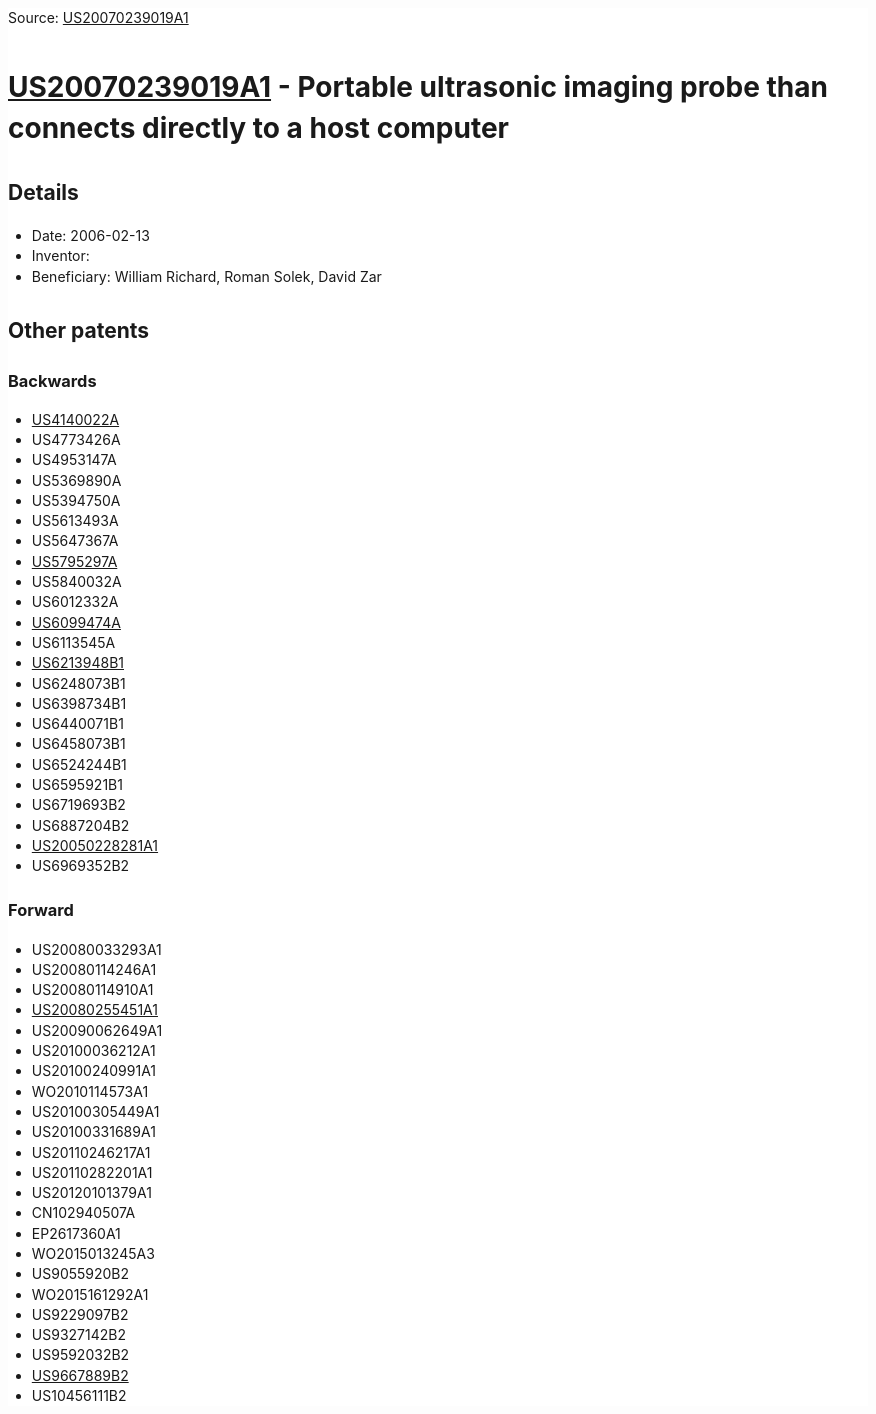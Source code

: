 Source: [US20070239019A1](https://patents.google.com/patent/US20070239019A1)

# [US20070239019A1](US20070239019A1.md) - Portable ultrasonic imaging probe than connects directly to a host computer

## Details

* Date: 2006-02-13
* Inventor: 
* Beneficiary: William Richard, Roman Solek, David Zar

## Other patents

### Backwards
 * [US4140022A](US4140022A.md)
 * US4773426A
 * US4953147A
 * US5369890A
 * US5394750A
 * US5613493A
 * US5647367A
 * [US5795297A](US5795297A.md)
 * US5840032A
 * US6012332A
 * [US6099474A](US6099474A.md)
 * US6113545A
 * [US6213948B1](US6213948B1.md)
 * US6248073B1
 * US6398734B1
 * US6440071B1
 * US6458073B1
 * US6524244B1
 * US6595921B1
 * US6719693B2
 * US6887204B2
 * [US20050228281A1](US20050228281A1.md)
 * US6969352B2
### Forward
 * US20080033293A1
 * US20080114246A1
 * US20080114910A1
 * [US20080255451A1](US20080255451A1.md)
 * US20090062649A1
 * US20100036212A1
 * US20100240991A1
 * WO2010114573A1
 * US20100305449A1
 * US20100331689A1
 * US20110246217A1
 * US20110282201A1
 * US20120101379A1
 * CN102940507A
 * EP2617360A1
 * WO2015013245A3
 * US9055920B2
 * WO2015161292A1
 * US9229097B2
 * US9327142B2
 * US9592032B2
 * [US9667889B2](US9667889B2.md)
 * US10456111B2